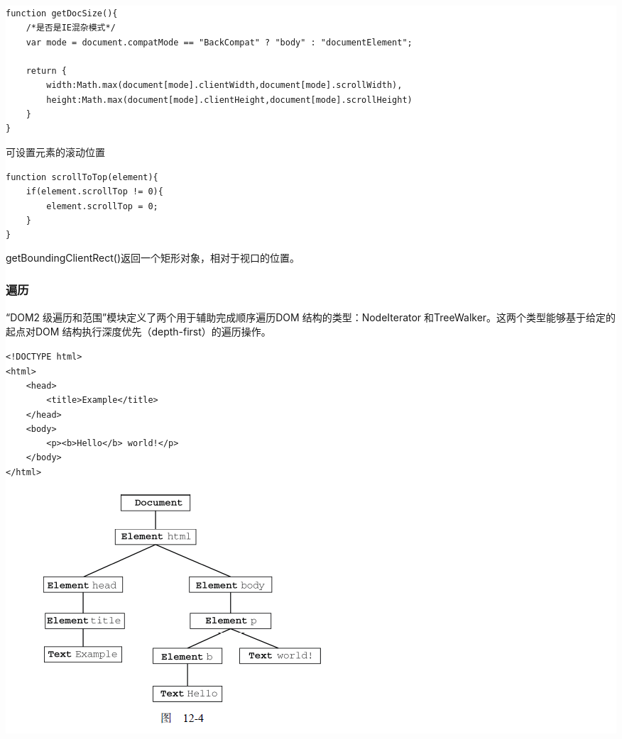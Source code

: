 ```
function getDocSize(){
	/*是否是IE混杂模式*/
	var mode = document.compatMode == "BackCompat" ? "body" : "documentElement";

	return {
		width:Math.max(document[mode].clientWidth,document[mode].scrollWidth),
		height:Math.max(document[mode].clientHeight,document[mode].scrollHeight)
	}
}
```
可设置元素的滚动位置

```
function scrollToTop(element){
	if(element.scrollTop != 0){
		element.scrollTop = 0;
	}
}
```
getBoundingClientRect()返回一个矩形对象，相对于视口的位置。


### 遍历

“DOM2 级遍历和范围”模块定义了两个用于辅助完成顺序遍历DOM 结构的类型：NodeIterator
和TreeWalker。这两个类型能够基于给定的起点对DOM 结构执行深度优先（depth-first）的遍历操作。

```
<!DOCTYPE html>
<html>
	<head>
		<title>Example</title>
	</head>
	<body>
		<p><b>Hello</b> world!</p>
	</body>
</html>
```

![image](https://github.com/adrianhk/knowledge-hierarchy/blob/jsnote/js_notes/images/dom6.PNG)

